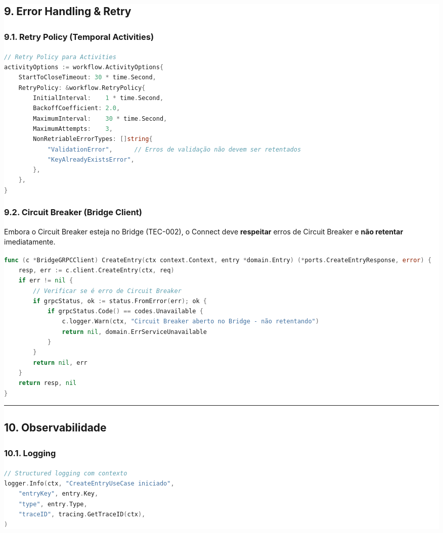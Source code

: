 
## 9. Error Handling & Retry

### 9.1. Retry Policy (Temporal Activities)

```go
// Retry Policy para Activities
activityOptions := workflow.ActivityOptions{
	StartToCloseTimeout: 30 * time.Second,
	RetryPolicy: &workflow.RetryPolicy{
		InitialInterval:    1 * time.Second,
		BackoffCoefficient: 2.0,
		MaximumInterval:    30 * time.Second,
		MaximumAttempts:    3,
		NonRetriableErrorTypes: []string{
			"ValidationError",      // Erros de validação não devem ser retentados
			"KeyAlreadyExistsError",
		},
	},
}
```

### 9.2. Circuit Breaker (Bridge Client)

Embora o Circuit Breaker esteja no Bridge (TEC-002), o Connect deve **respeitar** erros de Circuit Breaker e **não retentar** imediatamente.

```go
func (c *BridgeGRPCClient) CreateEntry(ctx context.Context, entry *domain.Entry) (*ports.CreateEntryResponse, error) {
	resp, err := c.client.CreateEntry(ctx, req)
	if err != nil {
		// Verificar se é erro de Circuit Breaker
		if grpcStatus, ok := status.FromError(err); ok {
			if grpcStatus.Code() == codes.Unavailable {
				c.logger.Warn(ctx, "Circuit Breaker aberto no Bridge - não retentando")
				return nil, domain.ErrServiceUnavailable
			}
		}
		return nil, err
	}
	return resp, nil
}
```

---

## 10. Observabilidade

### 10.1. Logging

```go
// Structured logging com contexto
logger.Info(ctx, "CreateEntryUseCase iniciado",
	"entryKey", entry.Key,
	"type", entry.Type,
	"traceID", tracing.GetTraceID(ctx),
)
```
